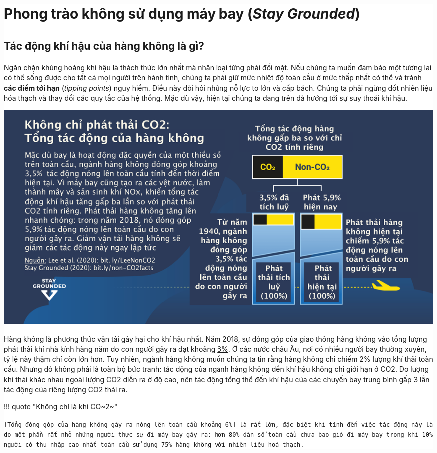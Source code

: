 # Phong trào không sử dụng máy bay (*Stay Grounded*)

## Tác động khí hậu của hàng không là gì?

Ngăn chặn khủng hoảng khí hậu là thách thức lớn nhất mà nhân loại từng phải đối mặt. Nếu chúng ta muốn đảm bảo một tương lai có thể sống được cho tất cả mọi người trên hành tinh, chúng ta phải giữ mức nhiệt độ toàn cầu ở mức thấp nhất có thể và tránh **các điểm tới hạn** (*tipping points*) nguy hiểm. Điều này đòi hỏi những nỗ lực to lớn và cấp bách. Chúng ta phải ngừng đốt nhiên liệu hóa thạch và thay đổi các quy tắc của hệ thống. Mặc dù vậy, hiện tại chúng ta đang trên đà hướng tới sự suy thoái khí hậu.

![grounded-1](../assets/images/grounded-1.webp)

Hàng không là phương thức vận tải gây hại cho khí hậu nhất. Năm 2018, sự đóng góp của giao thông hàng không vào tổng lượng phát thải khí nhà kính hàng năm do con người gây ra đạt khoảng [6%](https://stay-grounded.org/wp-content/uploads/2020/10/SG_Factsheet_Non-CO2_2020.pdf). Ở các nước châu Âu, nơi có nhiều người bay thường xuyên, tỷ lệ này thậm chí còn lớn hơn. Tuy nhiên, ngành hàng không muốn chúng ta tin rằng hàng không chỉ chiếm 2% lượng khí thải toàn cầu. Nhưng đó không phải là toàn bộ bức tranh: tác động của ngành hàng không đến khí hậu không chỉ giới hạn ở CO2. Do lượng khí thải khác nhau ngoài lượng CO2 diễn ra ở độ cao, nên tác động tổng thể đến khí hậu của các chuyến bay trung bình gấp 3 lần tác động của riêng lượng CO2 thải ra.

!!! quote "Không chỉ là khí CO~2~"

    [Tổng đóng góp của hàng không gây ra nóng lên toàn cầu khoảng 6%] là rất lớn, đặc biệt khi tính đến việc tác động này là do một phần rất nhỏ những người thực sự đi máy bay gây ra: hơn 80% dân số toàn cầu chưa bao giờ đi máy bay trong khi 10% người có thu nhập cao nhất toàn cầu sử dụng 75% hàng không với nhiên liệu hoá thạch.
